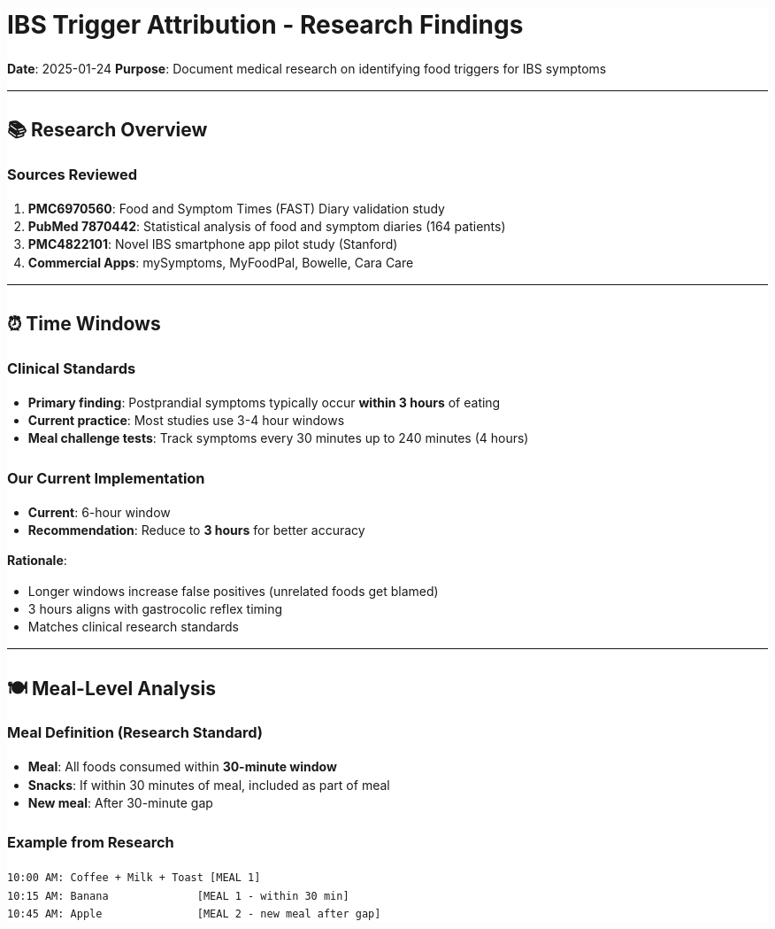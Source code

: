 # IBS Trigger Attribution - Research Findings

**Date**: 2025-01-24
**Purpose**: Document medical research on identifying food triggers for IBS symptoms

---

## 📚 Research Overview

### Sources Reviewed
1. **PMC6970560**: Food and Symptom Times (FAST) Diary validation study
2. **PubMed 7870442**: Statistical analysis of food and symptom diaries (164 patients)
3. **PMC4822101**: Novel IBS smartphone app pilot study (Stanford)
4. **Commercial Apps**: mySymptoms, MyFoodPal, Bowelle, Cara Care

---

## ⏰ Time Windows

### Clinical Standards
- **Primary finding**: Postprandial symptoms typically occur **within 3 hours** of eating
- **Current practice**: Most studies use 3-4 hour windows
- **Meal challenge tests**: Track symptoms every 30 minutes up to 240 minutes (4 hours)

### Our Current Implementation
- **Current**: 6-hour window
- **Recommendation**: Reduce to **3 hours** for better accuracy

**Rationale**:
- Longer windows increase false positives (unrelated foods get blamed)
- 3 hours aligns with gastrocolic reflex timing
- Matches clinical research standards

---

## 🍽️ Meal-Level Analysis

### Meal Definition (Research Standard)
- **Meal**: All foods consumed within **30-minute window**
- **Snacks**: If within 30 minutes of meal, included as part of meal
- **New meal**: After 30-minute gap

### Example from Research
```
10:00 AM: Coffee + Milk + Toast [MEAL 1]
10:15 AM: Banana              [MEAL 1 - within 30 min]
10:45 AM: Apple               [MEAL 2 - new meal after gap]
```
